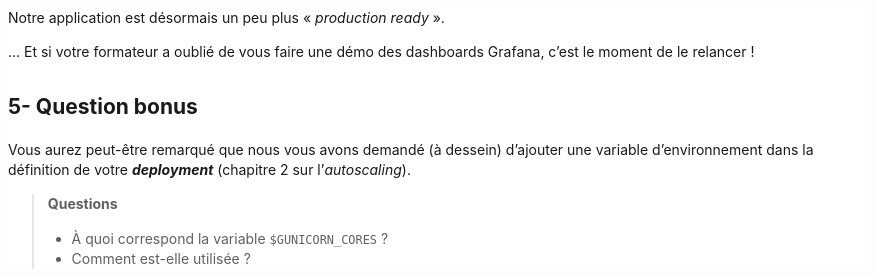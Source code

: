 Notre application est désormais un peu plus « _production ready_ ».

… Et si votre formateur a oublié de vous faire une démo des dashboards Grafana, c’est le moment de le relancer !

## 5- Question bonus

Vous aurez peut-être remarqué que nous vous avons demandé (à dessein) d’ajouter une variable d’environnement dans la définition de votre ***deployment*** (chapitre 2 sur l’_autoscaling_).

> **Questions**
>- À quoi correspond la variable `$GUNICORN_CORES` ?
>- Comment est-elle utilisée ?
